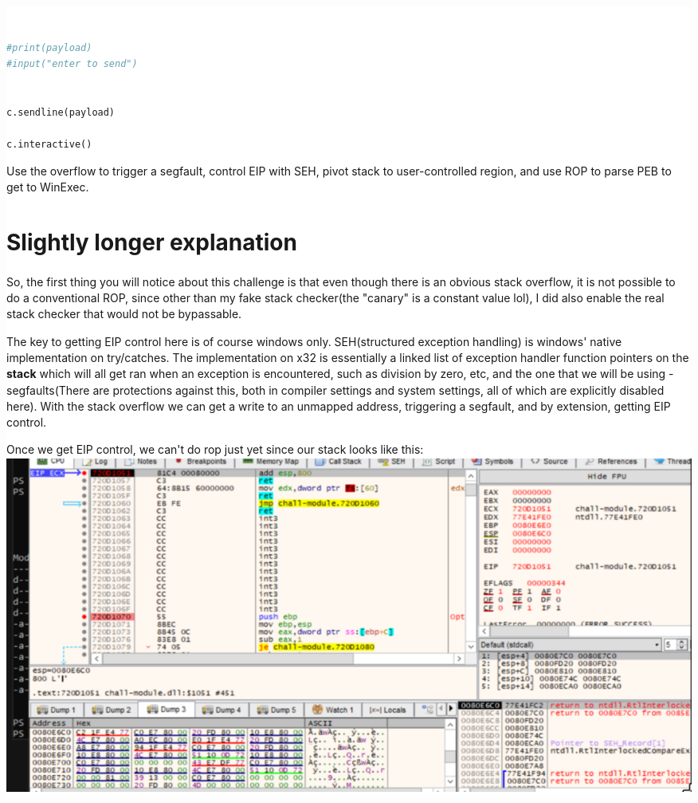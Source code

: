 ```py


#print(payload)
#input("enter to send")


c.sendline(payload)

c.interactive()


```

Use the overflow to trigger a segfault, control EIP with SEH, pivot stack to user-controlled region, and use ROP to parse PEB to get to WinExec.


# Slightly longer explanation

So, the first thing you will notice about this challenge is that even though there is an obvious stack overflow, it is not possible to do a conventional ROP, since other than my fake stack checker(the "canary" is a constant value lol), I did also enable the real stack checker that would not be bypassable.

The key to getting EIP control here is of course windows only. SEH(structured exception handling) is windows' native implementation on try/catches. The implementation on x32 is essentially a linked list of exception handler function pointers on the **stack** which will all get ran when an exception is encountered, such as division by zero, etc, and the one that we will be using - segfaults(There are protections against this, both in compiler settings and system settings, all of which are explicitly disabled here). With the stack overflow we can get a write to an unmapped address, triggering a segfault, and by extension, getting EIP control.

Once we get EIP control, we can't do rop just yet since our stack looks like this:
![alt text](handled/image.png) 
